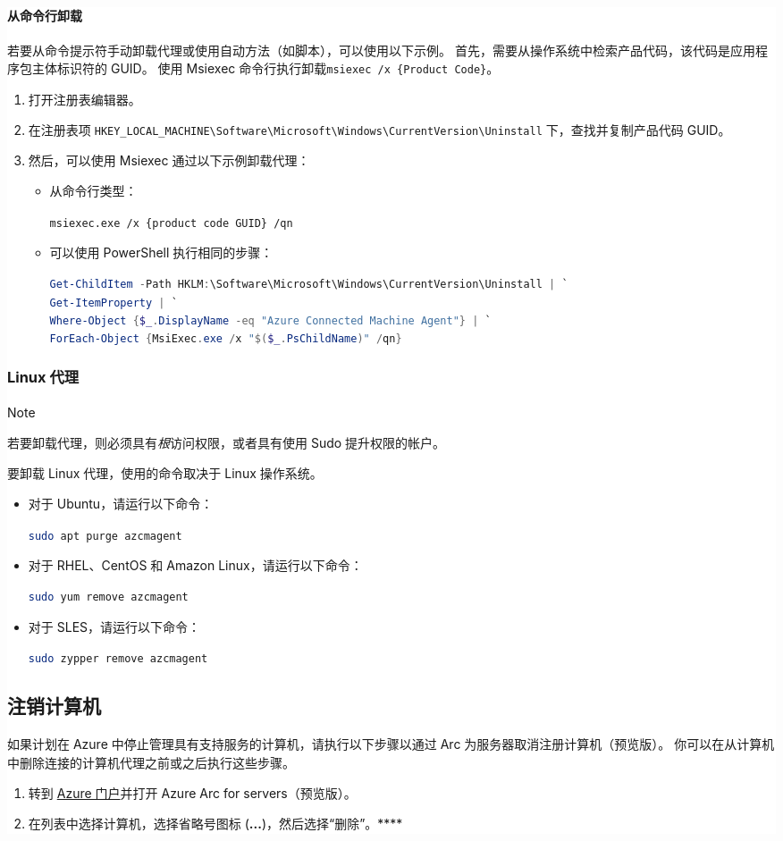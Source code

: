 #### <a name="uninstall-from-the-command-line"></a>从命令行卸载

若要从命令提示符手动卸载代理或使用自动方法（如脚本），可以使用以下示例。 首先，需要从操作系统中检索产品代码，该代码是应用程序包主体标识符的 GUID。 使用 Msiexec 命令行执行卸载`msiexec /x {Product Code}`。
    
1. 打开注册表编辑器。

2. 在注册表项 `HKEY_LOCAL_MACHINE\Software\Microsoft\Windows\CurrentVersion\Uninstall` 下，查找并复制产品代码 GUID。

3. 然后，可以使用 Msiexec 通过以下示例卸载代理：

   * 从命令行类型：

       ```dos
       msiexec.exe /x {product code GUID} /qn
       ```

   * 可以使用 PowerShell 执行相同的步骤：

       ```powershell
       Get-ChildItem -Path HKLM:\Software\Microsoft\Windows\CurrentVersion\Uninstall | `
       Get-ItemProperty | `
       Where-Object {$_.DisplayName -eq "Azure Connected Machine Agent"} | `
       ForEach-Object {MsiExec.exe /x "$($_.PsChildName)" /qn}
       ```

### <a name="linux-agent"></a>Linux 代理

> [!NOTE]
> 若要卸载代理，则必须具有*根*访问权限，或者具有使用 Sudo 提升权限的帐户。

要卸载 Linux 代理，使用的命令取决于 Linux 操作系统。

- 对于 Ubuntu，请运行以下命令：

    ```bash
    sudo apt purge azcmagent
    ```

- 对于 RHEL、CentOS 和 Amazon Linux，请运行以下命令：

    ```bash
    sudo yum remove azcmagent
    ```

- 对于 SLES，请运行以下命令：

    ```bash
    sudo zypper remove azcmagent
    ```

## <a name="unregister-machine"></a>注销计算机

如果计划在 Azure 中停止管理具有支持服务的计算机，请执行以下步骤以通过 Arc 为服务器取消注册计算机（预览版）。 你可以在从计算机中删除连接的计算机代理之前或之后执行这些步骤。

1. 转到 [Azure 门户](https://aka.ms/hybridmachineportal)并打开 Azure Arc for servers（预览版）。

2. 在列表中选择计算机，选择省略号图标 (**...**)，然后选择“删除”。****

